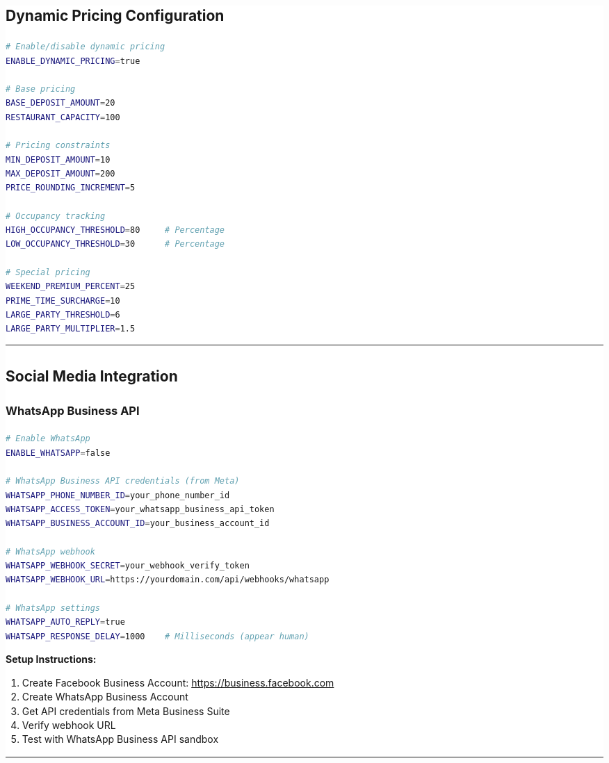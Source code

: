 
## Dynamic Pricing Configuration

```bash
# Enable/disable dynamic pricing
ENABLE_DYNAMIC_PRICING=true

# Base pricing
BASE_DEPOSIT_AMOUNT=20
RESTAURANT_CAPACITY=100

# Pricing constraints
MIN_DEPOSIT_AMOUNT=10
MAX_DEPOSIT_AMOUNT=200
PRICE_ROUNDING_INCREMENT=5

# Occupancy tracking
HIGH_OCCUPANCY_THRESHOLD=80     # Percentage
LOW_OCCUPANCY_THRESHOLD=30      # Percentage

# Special pricing
WEEKEND_PREMIUM_PERCENT=25
PRIME_TIME_SURCHARGE=10
LARGE_PARTY_THRESHOLD=6
LARGE_PARTY_MULTIPLIER=1.5
```

---

## Social Media Integration

### WhatsApp Business API

```bash
# Enable WhatsApp
ENABLE_WHATSAPP=false

# WhatsApp Business API credentials (from Meta)
WHATSAPP_PHONE_NUMBER_ID=your_phone_number_id
WHATSAPP_ACCESS_TOKEN=your_whatsapp_business_api_token
WHATSAPP_BUSINESS_ACCOUNT_ID=your_business_account_id

# WhatsApp webhook
WHATSAPP_WEBHOOK_SECRET=your_webhook_verify_token
WHATSAPP_WEBHOOK_URL=https://yourdomain.com/api/webhooks/whatsapp

# WhatsApp settings
WHATSAPP_AUTO_REPLY=true
WHATSAPP_RESPONSE_DELAY=1000    # Milliseconds (appear human)
```

**Setup Instructions:**
1. Create Facebook Business Account: https://business.facebook.com
2. Create WhatsApp Business Account
3. Get API credentials from Meta Business Suite
4. Verify webhook URL
5. Test with WhatsApp Business API sandbox

---